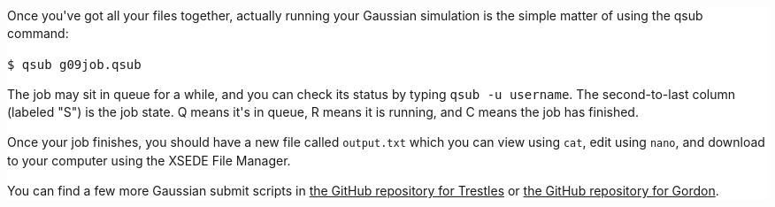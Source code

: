 Once you've got all your files together, actually running your Gaussian 
simulation is the simple matter of using the qsub command:

<pre>
$ <kbd>qsub g09job.qsub</kbd>
</pre>

The job may sit in queue for a while, and you can check its status by 
typing <kbd>qsub -u username</kbd>.  The second-to-last column (labeled "S") is
the job state.  Q means it's in queue, R means it is running, and C means the 
job has finished.

Once your job finishes, you should have a new file called 
<code>output.txt</code> which you can view using <code>cat</code>, edit using 
<code>nano</code>, and download to your computer using the XSEDE File 
Manager.

You can find a few more Gaussian submit scripts in [the GitHub repository for Trestles][github repository for trestles]
or [the GitHub repository for Gordon][github repository for gordon].


[gaussian on blacklight]: http://www.psc.edu/index.php/computational-resources/157#gaussian
[xsede getting started guide]: https://www.xsede.org/web/xup/documentation-overview
[xsede user portal]: https://portal.xsede.org/
[xsede portal accounts tab]: https://portal.xsede.org/group/xup/accounts
[winscp website]: http://winscp.net/eng/index.php
[filezilla website]: https://filezilla-project.org/
[torque website]: http://www.adaptivecomputing.com/products/open-source/torque/
[gaussian manual link0 commands]: http://www.gaussian.com/g_tech/g_ur/k_link0.htm
[github repository for trestles]: https://github.com/sdsc/sdsc-user/tree/master/jobscripts/trestles
[github repository for gordon]: https://github.com/sdsc/sdsc-user/tree/master/jobscripts/gordon
